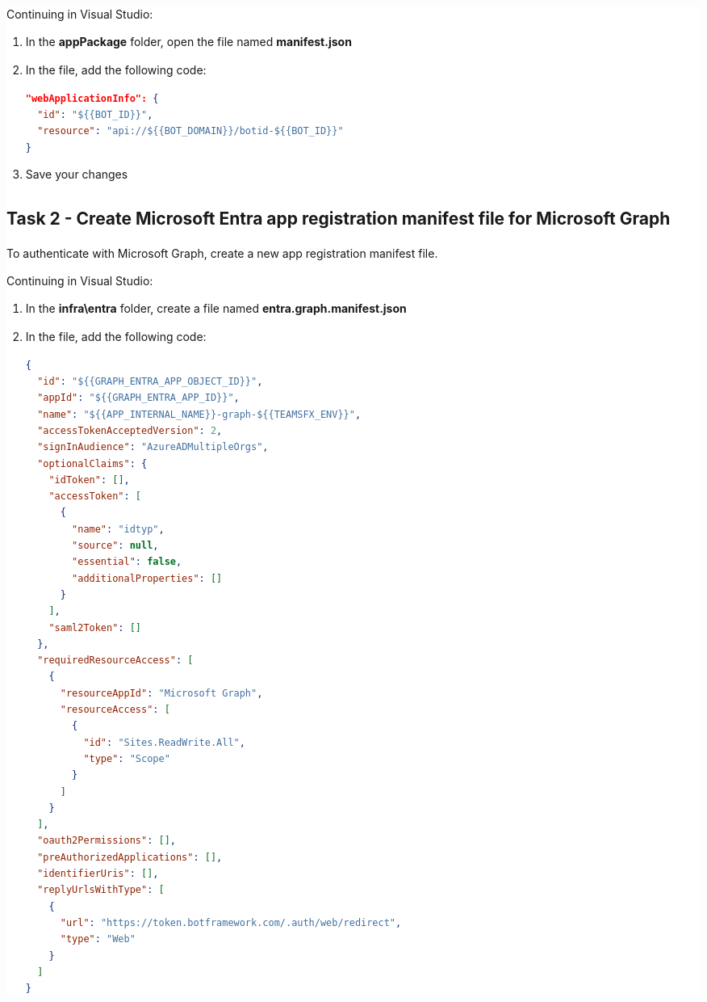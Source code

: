 Continuing in Visual Studio:

1. In the **appPackage** folder, open the file named **manifest.json**
1. In the file, add the following code:

    ```json
    "webApplicationInfo": {
      "id": "${{BOT_ID}}",
      "resource": "api://${{BOT_DOMAIN}}/botid-${{BOT_ID}}"
    }
    ```

1. Save your changes

## Task 2 - Create Microsoft Entra app registration manifest file for Microsoft Graph

To authenticate with Microsoft Graph, create a new app registration manifest file.

Continuing in Visual Studio:

1. In the **infra\entra** folder, create a file named **entra.graph.manifest.json**
2. In the file, add the following code:

    ```json
    {
      "id": "${{GRAPH_ENTRA_APP_OBJECT_ID}}",
      "appId": "${{GRAPH_ENTRA_APP_ID}}",
      "name": "${{APP_INTERNAL_NAME}}-graph-${{TEAMSFX_ENV}}",
      "accessTokenAcceptedVersion": 2,
      "signInAudience": "AzureADMultipleOrgs",
      "optionalClaims": {
        "idToken": [],
        "accessToken": [
          {
            "name": "idtyp",
            "source": null,
            "essential": false,
            "additionalProperties": []
          }
        ],
        "saml2Token": []
      },
      "requiredResourceAccess": [
        {
          "resourceAppId": "Microsoft Graph",
          "resourceAccess": [
            {
              "id": "Sites.ReadWrite.All",
              "type": "Scope"
            }
          ]
        }
      ],
      "oauth2Permissions": [],
      "preAuthorizedApplications": [],
      "identifierUris": [],
      "replyUrlsWithType": [
        {
          "url": "https://token.botframework.com/.auth/web/redirect",
          "type": "Web"
        }
      ]
    }
    ```
